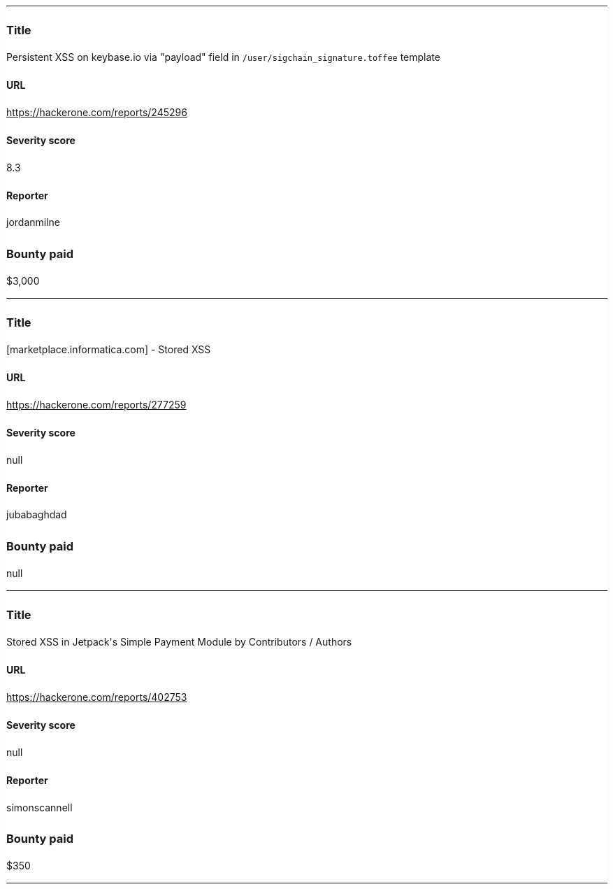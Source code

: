 
---


### Title
Persistent XSS on keybase.io via "payload" field in `/user/sigchain_signature.toffee` template
#### URL 
https://hackerone.com/reports/245296
#### Severity score
8.3
#### Reporter 
jordanmilne
### Bounty paid
$3,000


---


### Title
[marketplace.informatica.com] - Stored XSS
#### URL 
https://hackerone.com/reports/277259
#### Severity score
null
#### Reporter 
jubabaghdad
### Bounty paid
null


---


### Title
Stored XSS in Jetpack's Simple Payment Module by Contributors / Authors
#### URL 
https://hackerone.com/reports/402753
#### Severity score
null
#### Reporter 
simonscannell
### Bounty paid
$350


---

